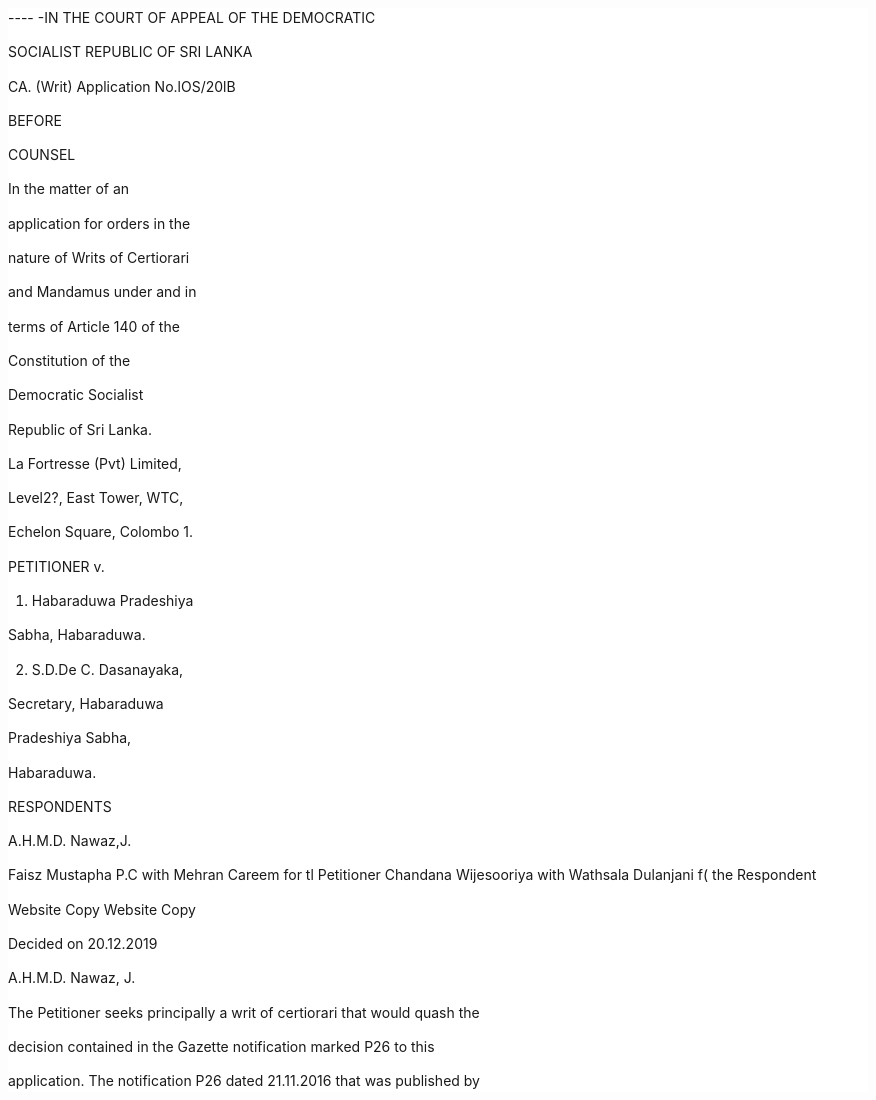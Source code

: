 ---- -IN THE COURT OF APPEAL OF THE DEMOCRATIC

SOCIALIST REPUBLIC OF SRI LANKA

CA. (Writ) Application No.lOS/20lB

BEFORE

COUNSEL

In the matter of an

application for orders in the

nature of Writs of Certiorari

and Mandamus under and in

terms of Article 140 of the

Constitution of the

Democratic Socialist

Republic of Sri Lanka.

La Fortresse (Pvt) Limited,

Level2?, East Tower, WTC,

Echelon Square, Colombo 1.

PETITIONER v.

1. Habaraduwa Pradeshiya

Sabha, Habaraduwa.

2. S.D.De C. Dasanayaka,

Secretary, Habaraduwa

Pradeshiya Sabha,

Habaraduwa.

RESPONDENTS

A.H.M.D. Nawaz,J.

Faisz Mustapha P.C with Mehran Careem for tl Petitioner Chandana Wijesooriya with Wathsala Dulanjani f( the Respondent

Website Copy Website Copy

Decided on 20.12.2019

A.H.M.D. Nawaz, J.

The Petitioner seeks principally a writ of certiorari that would quash the

decision contained in the Gazette notification marked P26 to this

application. The notification P26 dated 21.11.2016 that was published by
